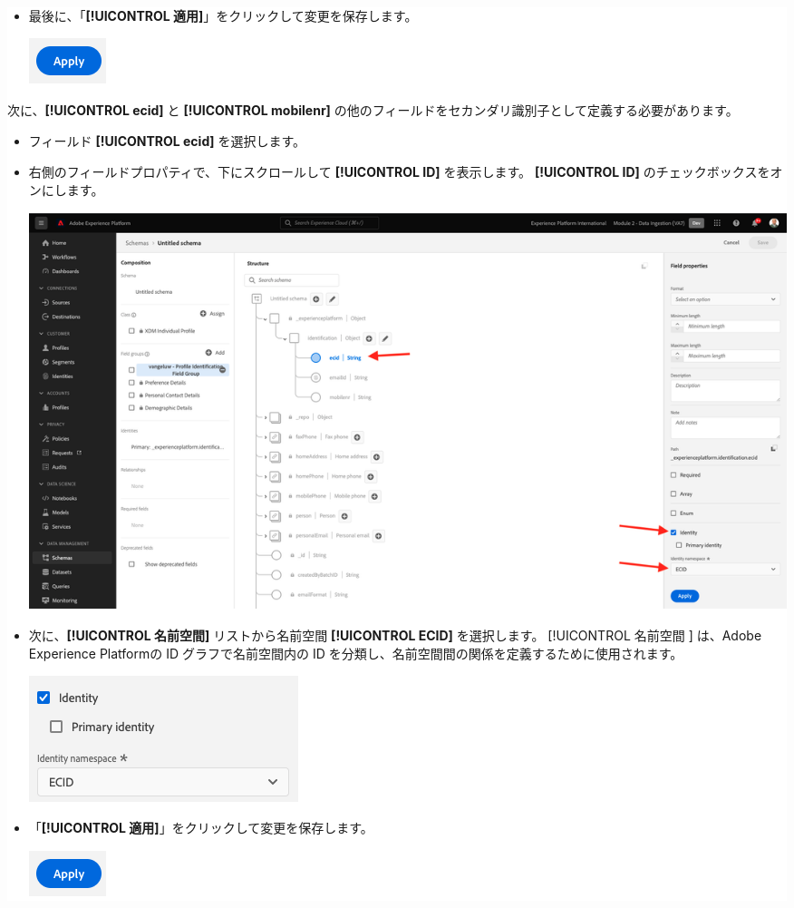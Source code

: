 - 最後に、「**[!UICONTROL 適用]**」をクリックして変更を保存します。

  ![データ取得](./images/apply.png)

次に、**[!UICONTROL ecid]** と **[!UICONTROL mobilenr]** の他のフィールドをセカンダリ識別子として定義する必要があります。

- フィールド **[!UICONTROL ecid]** を選択します。
- 右側のフィールドプロパティで、下にスクロールして **[!UICONTROL ID]** を表示します。 **[!UICONTROL ID]** のチェックボックスをオンにします。

  ![データ取得](./images/ecidid.png)

- 次に、**[!UICONTROL 名前空間]** リストから名前空間 **[!UICONTROL ECID]** を選択します。 [!UICONTROL  名前空間 ] は、Adobe Experience Platformの ID グラフで名前空間内の ID を分類し、名前空間間の関係を定義するために使用されます。

  ![データ取得](./images/ecidprimidns.png)

- 「**[!UICONTROL 適用]**」をクリックして変更を保存します。

  ![データ取得](./images/apply.png)

